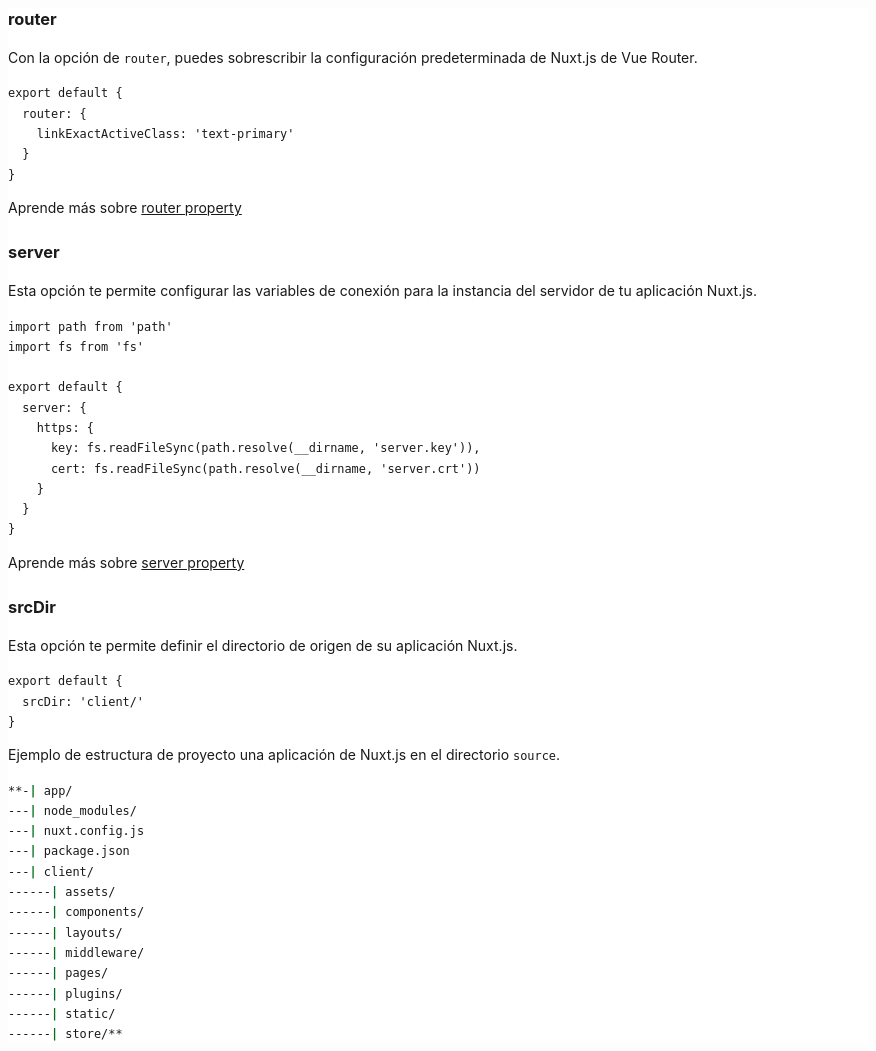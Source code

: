 ### router

Con la opción de `router`, puedes sobrescribir la configuración predeterminada de Nuxt.js de Vue Router.

```js{}[nuxt.config.js]
export default {
  router: {
    linkExactActiveClass: 'text-primary'
  }
}
```

<base-alert type="next">

Aprende más sobre [router property](/guides/configuration-glossary/configuration-router)

</base-alert>

### server

Esta opción te permite configurar las variables de conexión para la instancia del servidor de tu aplicación Nuxt.js.

```js{}[nuxt.config.js]
import path from 'path'
import fs from 'fs'

export default {
  server: {
    https: {
      key: fs.readFileSync(path.resolve(__dirname, 'server.key')),
      cert: fs.readFileSync(path.resolve(__dirname, 'server.crt'))
    }
  }
}
```

<base-alert type="next">

Aprende más sobre [server property](/guides/configuration-glossary/configuration-server)

</base-alert>

### srcDir

Esta opción te permite definir el directorio de origen de su aplicación Nuxt.js.

```js{}[nuxt.config.js]
export default {
  srcDir: 'client/'
}
```

Ejemplo de estructura de proyecto una aplicación de Nuxt.js en el directorio `source`.

```bash
**-| app/
---| node_modules/
---| nuxt.config.js
---| package.json
---| client/
------| assets/
------| components/
------| layouts/
------| middleware/
------| pages/
------| plugins/
------| static/
------| store/**
```